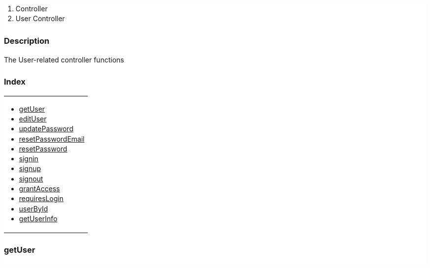   <ol class="breadcrumb">
    <li>Controller</li>
  <li>User Controller</li>
</ol>
  <p class="comment">
    <h3>Description</h3>
  </p>
  <p class="comment">
    The User-related controller functions
  </p>
<section>
  <h3 id="index">Index</h3>
  <table class="table table-sm table-bordered index-table">
    <tbody>
      <tr>
        <td class="col-md-4">
          <ul class="index-list">
<li>
                <a href="#module_User Controller.getUser">getUser</a>
              </li>
<li>
                <a href="#module_User Controller.editUser">editUser</a>
              </li>
<li>
                <a href="#module_User Controller.updatePassword">updatePassword</a>
              </li>
<li>
                <a href="#module_User Controller.resetPasswordEmail">resetPasswordEmail</a>
              </li>
<li>
                <a href="#module_User Controller.resetPassword">resetPassword</a>
              </li>
<li>
                <a href="#module_User Controller.signin">signin</a>
              </li>
<li>
                <a href="#module_User Controller.signup">signup</a>
              </li>
<li>
                <a href="#module_User Controller.signout">signout</a>
              </li>
<li>
                <a href="#module_User Controller.grantAccess">grantAccess</a>
              </li>
<li>
                <a href="#module_User Controller.requiresLogin">requiresLogin</a>
              </li>
<li>
                <a href="#module_User Controller.userById">userById</a>
              </li>
<li>
                <a href="#module_User Controller..getUserInfo">getUserInfo</a>
              </li>
          </ul>
        </td>
      </tr>
    </tbody>
  </table>
</section>
  <section>
  <a name="module_User Controller.getUser"></a>
    <h3 id=getUser>getUser</h3>
  <table class="table table-sm table-bordered">
    <tbody>